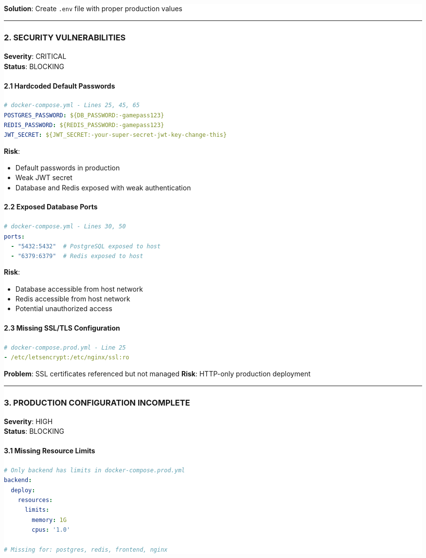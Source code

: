 **Solution**: Create `.env` file with proper production values

---

### **2. SECURITY VULNERABILITIES**
**Severity**: CRITICAL  
**Status**: BLOCKING  

#### **2.1 Hardcoded Default Passwords**
```yaml
# docker-compose.yml - Lines 25, 45, 65
POSTGRES_PASSWORD: ${DB_PASSWORD:-gamepass123}
REDIS_PASSWORD: ${REDIS_PASSWORD:-gamepass123}
JWT_SECRET: ${JWT_SECRET:-your-super-secret-jwt-key-change-this}
```

**Risk**: 
- Default passwords in production
- Weak JWT secret
- Database and Redis exposed with weak authentication

#### **2.2 Exposed Database Ports**
```yaml
# docker-compose.yml - Lines 30, 50
ports:
  - "5432:5432"  # PostgreSQL exposed to host
  - "6379:6379"  # Redis exposed to host
```

**Risk**: 
- Database accessible from host network
- Redis accessible from host network
- Potential unauthorized access

#### **2.3 Missing SSL/TLS Configuration**
```yaml
# docker-compose.prod.yml - Line 25
- /etc/letsencrypt:/etc/nginx/ssl:ro
```

**Problem**: SSL certificates referenced but not managed
**Risk**: HTTP-only production deployment

---

### **3. PRODUCTION CONFIGURATION INCOMPLETE**
**Severity**: HIGH  
**Status**: BLOCKING  

#### **3.1 Missing Resource Limits**
```yaml
# Only backend has limits in docker-compose.prod.yml
backend:
  deploy:
    resources:
      limits:
        memory: 1G
        cpus: '1.0'

# Missing for: postgres, redis, frontend, nginx
```
